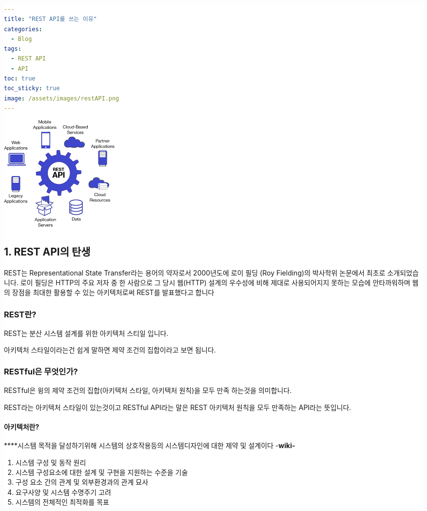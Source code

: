 ```yaml
---
title: "REST API를 쓰는 이유"
categories:
  - Blog
tags:
  - REST API
  - API
toc: true
toc_sticky: true
image: /assets/images/restAPI.png
---
```


![REST API](/assets/images/restAPI.png)

## 1\. REST API의 탄생

REST는 Representational State Transfer라는 용어의 약자로서 2000년도에 로이 필딩 (Roy Fielding)의 박사학위 논문에서 최초로 소개되었습니다. 로이 필딩은 HTTP의 주요 저자 중 한 사람으로 그 당시 웹(HTTP) 설계의 우수성에 비해 제대로 사용되어지지 못하는 모습에 안타까워하며 웹의 장점을 최대한 활용할 수 있는 아키텍처로써 REST를 발표했다고 합니다

### **REST란?**

REST는 분산 시스템 설계를 위한 아키텍처 스티일 입니다.

아키텍처 스타일이라는건 쉽게 말하면 제약 조건의 집합이라고 보면 됩니다.

### **RESTful은 무엇인가?**

RESTful은 윙의 제약 조건의 집합(아키텍처 스타일, 아키텍처 원칙)을 모두 만족 하는것을 의미합니다.

REST라는 아키텍처 스타일이 있는것이고 RESTful API라는 말은 REST 아키텍처 원칙을 모두 만족하는 API라는 뜻입니다.

#### **아키텍처란?**

****시스템 목적을 달성하기위해 시스템의 상호작용등의 시스템디자인에 대한 제약 및 설계이다 -**wiki-**

1.  시스템 구성 및 동작 원리
2.  시스템 구성요소에 대한 설계 및 구현을 지원하는 수준을 기술
3.  구성 요소 간의 관계 및 외부환경과의 관계 묘사
4.  요구사양 및 시스템 수명주기 고려
5.  시스템의 전체적인 최적화를 목표
